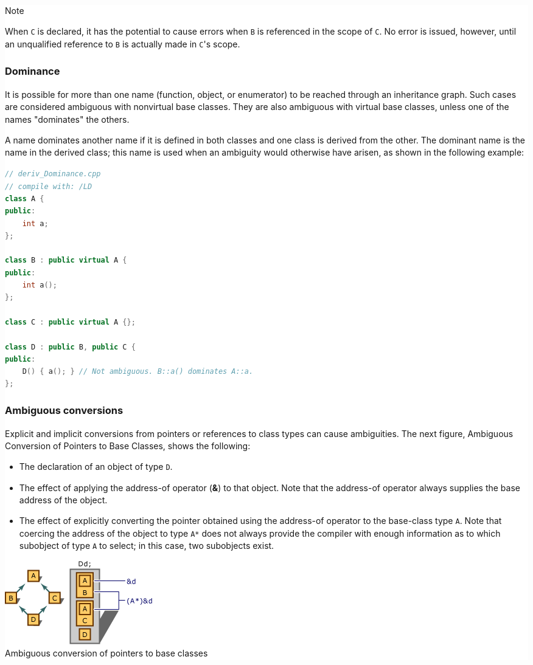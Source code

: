 > [!NOTE]
>  When `C` is declared, it has the potential to cause errors when `B` is referenced in the scope of `C`. No error is issued, however, until an unqualified reference to `B` is actually made in `C`'s scope.

### Dominance

It is possible for more than one name (function, object, or enumerator) to be reached through an inheritance graph. Such cases are considered ambiguous with nonvirtual base classes. They are also ambiguous with virtual base classes, unless one of the names "dominates" the others.

A name dominates another name if it is defined in both classes and one class is derived from the other. The dominant name is the name in the derived class; this name is used when an ambiguity would otherwise have arisen, as shown in the following example:

```cpp
// deriv_Dominance.cpp
// compile with: /LD
class A {
public:
    int a;
};

class B : public virtual A {
public:
    int a();
};

class C : public virtual A {};

class D : public B, public C {
public:
    D() { a(); } // Not ambiguous. B::a() dominates A::a.
};
```

### Ambiguous conversions

Explicit and implicit conversions from pointers or references to class types can cause ambiguities. The next figure, Ambiguous Conversion of Pointers to Base Classes, shows the following:

- The declaration of an object of type `D`.

- The effect of applying the address-of operator (**&**) to that object. Note that the address-of operator always supplies the base address of the object.

- The effect of explicitly converting the pointer obtained using the address-of operator to the base-class type `A`. Note that coercing the address of the object to type `A*` does not always provide the compiler with enough information as to which subobject of type `A` to select; in this case, two subobjects exist.

![Ambiguous conversion of pointers to base classes](../cpp/media/vc38xt1.gif "Ambiguous conversion of pointers to base classes") <br/>
Ambiguous conversion of pointers to base classes

